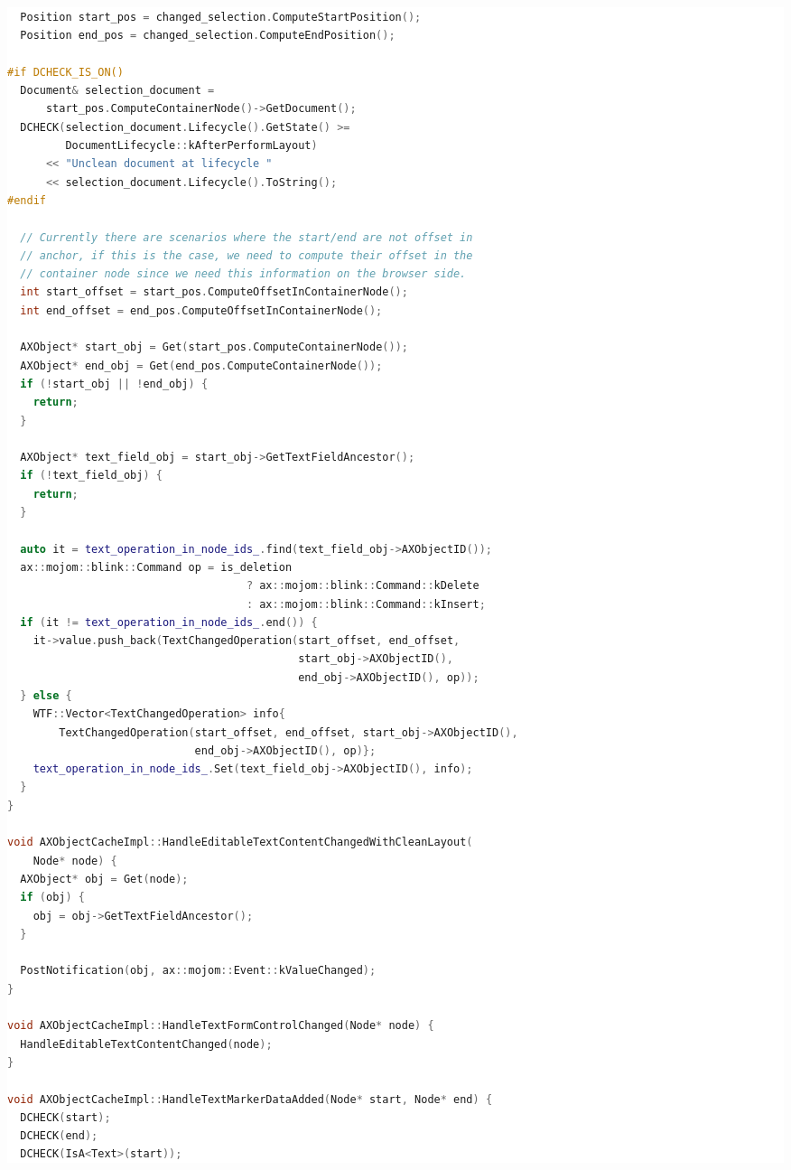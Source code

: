 ```cpp
  Position start_pos = changed_selection.ComputeStartPosition();
  Position end_pos = changed_selection.ComputeEndPosition();

#if DCHECK_IS_ON()
  Document& selection_document =
      start_pos.ComputeContainerNode()->GetDocument();
  DCHECK(selection_document.Lifecycle().GetState() >=
         DocumentLifecycle::kAfterPerformLayout)
      << "Unclean document at lifecycle "
      << selection_document.Lifecycle().ToString();
#endif

  // Currently there are scenarios where the start/end are not offset in
  // anchor, if this is the case, we need to compute their offset in the
  // container node since we need this information on the browser side.
  int start_offset = start_pos.ComputeOffsetInContainerNode();
  int end_offset = end_pos.ComputeOffsetInContainerNode();

  AXObject* start_obj = Get(start_pos.ComputeContainerNode());
  AXObject* end_obj = Get(end_pos.ComputeContainerNode());
  if (!start_obj || !end_obj) {
    return;
  }

  AXObject* text_field_obj = start_obj->GetTextFieldAncestor();
  if (!text_field_obj) {
    return;
  }

  auto it = text_operation_in_node_ids_.find(text_field_obj->AXObjectID());
  ax::mojom::blink::Command op = is_deletion
                                     ? ax::mojom::blink::Command::kDelete
                                     : ax::mojom::blink::Command::kInsert;
  if (it != text_operation_in_node_ids_.end()) {
    it->value.push_back(TextChangedOperation(start_offset, end_offset,
                                             start_obj->AXObjectID(),
                                             end_obj->AXObjectID(), op));
  } else {
    WTF::Vector<TextChangedOperation> info{
        TextChangedOperation(start_offset, end_offset, start_obj->AXObjectID(),
                             end_obj->AXObjectID(), op)};
    text_operation_in_node_ids_.Set(text_field_obj->AXObjectID(), info);
  }
}

void AXObjectCacheImpl::HandleEditableTextContentChangedWithCleanLayout(
    Node* node) {
  AXObject* obj = Get(node);
  if (obj) {
    obj = obj->GetTextFieldAncestor();
  }

  PostNotification(obj, ax::mojom::Event::kValueChanged);
}

void AXObjectCacheImpl::HandleTextFormControlChanged(Node* node) {
  HandleEditableTextContentChanged(node);
}

void AXObjectCacheImpl::HandleTextMarkerDataAdded(Node* start, Node* end) {
  DCHECK(start);
  DCHECK(end);
  DCHECK(IsA<Text>(start));
```